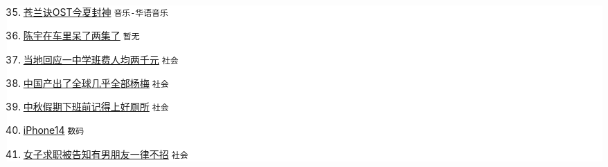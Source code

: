 35. [苍兰诀OST今夏封神](http://m.weibo.cn/c/wbox?&id=076e2qeuae&roomid=15163&q=%23%E8%8B%8D%E5%85%B0%E8%AF%80OST%E4%BB%8A%E5%A4%8F%E5%B0%81%E7%A5%9E%23&extparam=seat%3D1%26flag%3D0%26band_rank%3D32%26filter_type%3Drealtimehot%26lcate%3D5001%26c_type%3D31%26cate%3D0%26q%3D%2523%25E8%258B%258D%25E5%2585%25B0%25E8%25AF%2580OST%25E4%25BB%258A%25E5%25A4%258F%25E5%25B0%2581%25E7%25A5%259E%2523%26realpos%3D32%26dgr%3D0%26pos%3D33%26display_time%3D1662735840%26pre_seqid%3D16627358401550423195&luicode=10000011&lfid=106003type%3D25%26t%3D3%26disable_hot%3D1%26filter_type%3Drealtimehot) `音乐-华语音乐` 

36. [陈宇在车里呆了两集了](http://m.weibo.cn/c/wbox?&id=076e2qeuae&roomid=15246&q=%23%E9%99%88%E5%AE%87%E5%9C%A8%E8%BD%A6%E9%87%8C%E5%91%86%E4%BA%86%E4%B8%A4%E9%9B%86%E4%BA%86%23&extparam=seat%3D1%26flag%3D1%26band_rank%3D33%26filter_type%3Drealtimehot%26lcate%3D5001%26c_type%3D31%26cate%3D0%26q%3D%2523%25E9%2599%2588%25E5%25AE%2587%25E5%259C%25A8%25E8%25BD%25A6%25E9%2587%258C%25E5%2591%2586%25E4%25BA%2586%25E4%25B8%25A4%25E9%259B%2586%25E4%25BA%2586%2523%26realpos%3D33%26dgr%3D0%26pos%3D34%26display_time%3D1662735840%26pre_seqid%3D16627358401550423195&luicode=10000011&lfid=106003type%3D25%26t%3D3%26disable_hot%3D1%26filter_type%3Drealtimehot) `暂无` 

37. [当地回应一中学班费人均两千元](https://m.weibo.cn/search?containerid=100103type%3D1%26t%3D10%26q%3D%23%E5%BD%93%E5%9C%B0%E5%9B%9E%E5%BA%94%E4%B8%80%E4%B8%AD%E5%AD%A6%E7%8F%AD%E8%B4%B9%E4%BA%BA%E5%9D%87%E4%B8%A4%E5%8D%83%E5%85%83%23&stream_entry_id=31&isnewpage=1&extparam=seat%3D1%26flag%3D0%26band_rank%3D34%26filter_type%3Drealtimehot%26lcate%3D5001%26c_type%3D31%26cate%3D0%26q%3D%2523%25E5%25BD%2593%25E5%259C%25B0%25E5%259B%259E%25E5%25BA%2594%25E4%25B8%2580%25E4%25B8%25AD%25E5%25AD%25A6%25E7%258F%25AD%25E8%25B4%25B9%25E4%25BA%25BA%25E5%259D%2587%25E4%25B8%25A4%25E5%258D%2583%25E5%2585%2583%2523%26realpos%3D34%26dgr%3D0%26pos%3D35%26display_time%3D1662735840%26pre_seqid%3D16627358401550423195&luicode=10000011&lfid=106003type%3D25%26t%3D3%26disable_hot%3D1%26filter_type%3Drealtimehot) `社会` 

38. [中国产出了全球几乎全部杨梅](https://m.weibo.cn/search?containerid=100103type%3D1%26t%3D10%26q%3D%23%E4%B8%AD%E5%9B%BD%E4%BA%A7%E5%87%BA%E4%BA%86%E5%85%A8%E7%90%83%E5%87%A0%E4%B9%8E%E5%85%A8%E9%83%A8%E6%9D%A8%E6%A2%85%23&stream_entry_id=31&isnewpage=1&extparam=seat%3D1%26flag%3D0%26band_rank%3D35%26filter_type%3Drealtimehot%26lcate%3D5001%26c_type%3D31%26cate%3D0%26q%3D%2523%25E4%25B8%25AD%25E5%259B%25BD%25E4%25BA%25A7%25E5%2587%25BA%25E4%25BA%2586%25E5%2585%25A8%25E7%2590%2583%25E5%2587%25A0%25E4%25B9%258E%25E5%2585%25A8%25E9%2583%25A8%25E6%259D%25A8%25E6%25A2%2585%2523%26realpos%3D35%26dgr%3D0%26pos%3D36%26display_time%3D1662735840%26pre_seqid%3D16627358401550423195&luicode=10000011&lfid=106003type%3D25%26t%3D3%26disable_hot%3D1%26filter_type%3Drealtimehot) `社会` 

39. [中秋假期下班前记得上好厕所](http://m.weibo.cn/c/wbox?&id=076e2qeuae&roomid=15152&q=%23%E4%B8%AD%E7%A7%8B%E5%81%87%E6%9C%9F%E4%B8%8B%E7%8F%AD%E5%89%8D%E8%AE%B0%E5%BE%97%E4%B8%8A%E5%A5%BD%E5%8E%95%E6%89%80%23&extparam=seat%3D1%26flag%3D0%26band_rank%3D36%26filter_type%3Drealtimehot%26lcate%3D5001%26c_type%3D31%26cate%3D0%26q%3D%2523%25E4%25B8%25AD%25E7%25A7%258B%25E5%2581%2587%25E6%259C%259F%25E4%25B8%258B%25E7%258F%25AD%25E5%2589%258D%25E8%25AE%25B0%25E5%25BE%2597%25E4%25B8%258A%25E5%25A5%25BD%25E5%258E%2595%25E6%2589%2580%2523%26realpos%3D36%26dgr%3D0%26pos%3D37%26display_time%3D1662735840%26pre_seqid%3D16627358401550423195&luicode=10000011&lfid=106003type%3D25%26t%3D3%26disable_hot%3D1%26filter_type%3Drealtimehot) `社会` 

40. [iPhone14](https://m.weibo.cn/search?containerid=100103type%3D1%26t%3D10%26q%3DiPhone14&stream_entry_id=31&isnewpage=1&extparam=seat%3D1%26flag%3D0%26band_rank%3D37%26filter_type%3Drealtimehot%26lcate%3D5001%26c_type%3D31%26cate%3D0%26q%3DiPhone14%26realpos%3D37%26dgr%3D0%26pos%3D38%26display_time%3D1662735840%26pre_seqid%3D16627358401550423195&luicode=10000011&lfid=106003type%3D25%26t%3D3%26disable_hot%3D1%26filter_type%3Drealtimehot) `数码` 

41. [女子求职被告知有男朋友一律不招](http://m.weibo.cn/c/wbox?&id=076e2qeuae&roomid=15227&q=%23%E5%A5%B3%E5%AD%90%E6%B1%82%E8%81%8C%E8%A2%AB%E5%91%8A%E7%9F%A5%E6%9C%89%E7%94%B7%E6%9C%8B%E5%8F%8B%E4%B8%80%E5%BE%8B%E4%B8%8D%E6%8B%9B%23&extparam=seat%3D1%26flag%3D0%26band_rank%3D38%26filter_type%3Drealtimehot%26lcate%3D5001%26c_type%3D31%26cate%3D0%26q%3D%2523%25E5%25A5%25B3%25E5%25AD%2590%25E6%25B1%2582%25E8%2581%258C%25E8%25A2%25AB%25E5%2591%258A%25E7%259F%25A5%25E6%259C%2589%25E7%2594%25B7%25E6%259C%258B%25E5%258F%258B%25E4%25B8%2580%25E5%25BE%258B%25E4%25B8%258D%25E6%258B%259B%2523%26realpos%3D38%26dgr%3D0%26pos%3D39%26display_time%3D1662735840%26pre_seqid%3D16627358401550423195&luicode=10000011&lfid=106003type%3D25%26t%3D3%26disable_hot%3D1%26filter_type%3Drealtimehot) `社会` 
